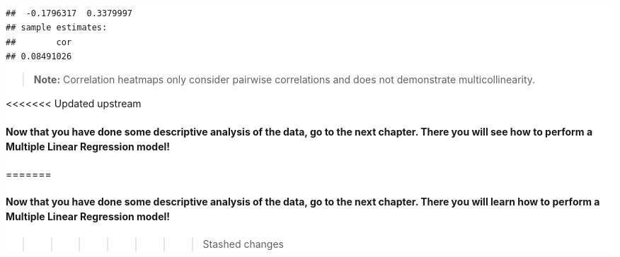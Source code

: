     ##  -0.1796317  0.3379997
    ## sample estimates:
    ##        cor 
    ## 0.08491026

> **Note:** Correlation heatmaps only consider pairwise correlations and
> does not demonstrate multicollinearity.

<<<<<<< Updated upstream
#### Now that you have done some descriptive analysis of the data, go to the next chapter. There you will see how to perform a Multiple Linear Regression model!
=======
#### Now that you have done some descriptive analysis of the data, go to the next chapter. There you will learn how to perform a Multiple Linear Regression model\!
>>>>>>> Stashed changes

